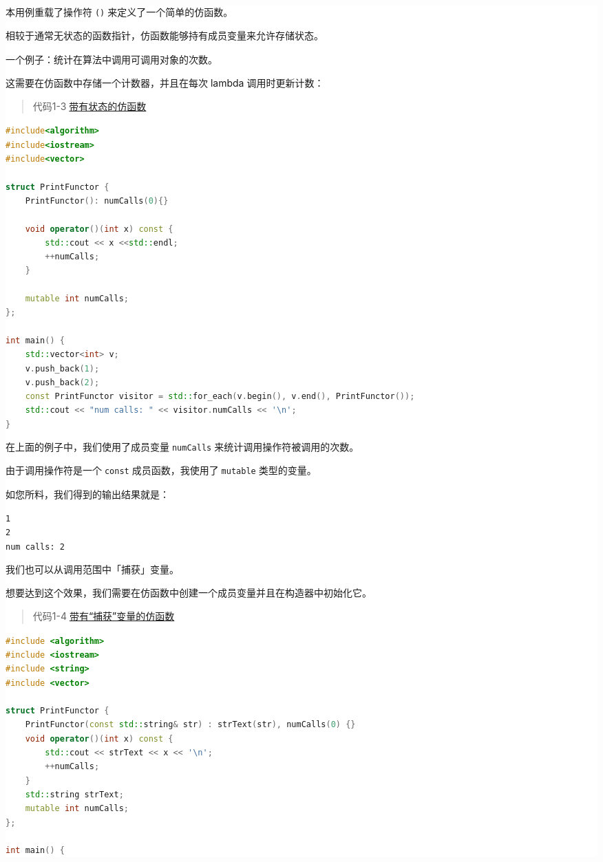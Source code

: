 本用例重载了操作符 `()` 来定义了一个简单的仿函数。

相较于通常无状态的函数指针，仿函数能够持有成员变量来允许存储状态。

一个例子：统计在算法中调用可调用对象的次数。

这需要在仿函数中存储一个计数器，并且在每次 lambda 调用时更新计数：

> 代码1-3 [带有状态的仿函数]()

```cpp
#include<algorithm>
#include<iostream>
#include<vector>

struct PrintFunctor {
    PrintFunctor(): numCalls(0){}

    void operator()(int x) const {
        std::cout << x <<std::endl;
        ++numCalls;
    }

    mutable int numCalls;
};

int main() {
    std::vector<int> v;
    v.push_back(1);
    v.push_back(2);
    const PrintFunctor visitor = std::for_each(v.begin(), v.end(), PrintFunctor());
    std::cout << "num calls: " << visitor.numCalls << '\n';
}
```

在上面的例子中，我们使用了成员变量 `numCalls` 来统计调用操作符被调用的次数。

由于调用操作符是一个 `const` 成员函数，我使用了 `mutable` 类型的变量。

如您所料，我们得到的输出结果就是：

```plaintext
1
2
num calls: 2
```

我们也可以从调用范围中「捕获」变量。

想要达到这个效果，我们需要在仿函数中创建一个成员变量并且在构造器中初始化它。

> 代码1-4 [带有“捕获”变量的仿函数](https://wandbox.org/permlink/ogenCfT7ZCTbRIkZ)

```cpp
#include <algorithm>
#include <iostream>
#include <string>
#include <vector>

struct PrintFunctor {
    PrintFunctor(const std::string& str) : strText(str), numCalls(0) {}
    void operator()(int x) const {
        std::cout << strText << x << '\n';
        ++numCalls;
    }
    std::string strText;
    mutable int numCalls;
};

int main() {
```